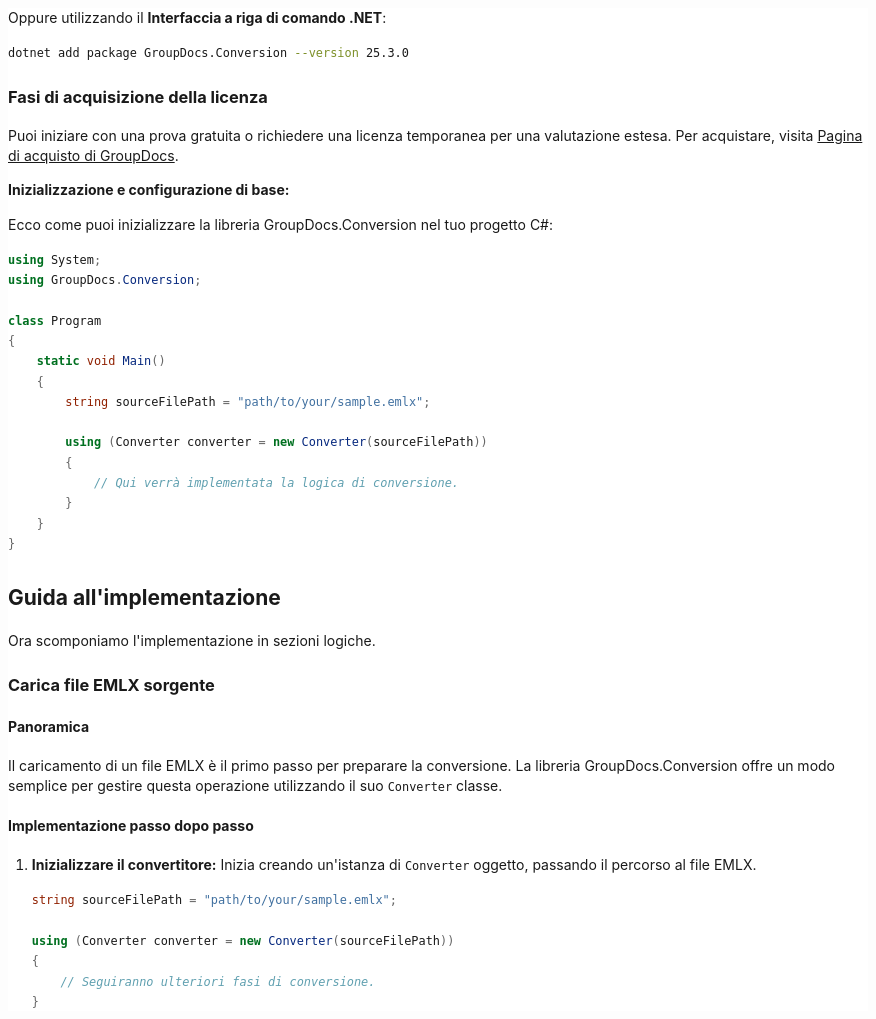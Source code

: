 Oppure utilizzando il **Interfaccia a riga di comando .NET**:

```bash
dotnet add package GroupDocs.Conversion --version 25.3.0
```

### Fasi di acquisizione della licenza

Puoi iniziare con una prova gratuita o richiedere una licenza temporanea per una valutazione estesa. Per acquistare, visita [Pagina di acquisto di GroupDocs](https://purchase.groupdocs.com/buy).

**Inizializzazione e configurazione di base:**

Ecco come puoi inizializzare la libreria GroupDocs.Conversion nel tuo progetto C#:

```csharp
using System;
using GroupDocs.Conversion;

class Program
{
    static void Main()
    {
        string sourceFilePath = "path/to/your/sample.emlx";

        using (Converter converter = new Converter(sourceFilePath))
        {
            // Qui verrà implementata la logica di conversione.
        }
    }
}
```

## Guida all'implementazione

Ora scomponiamo l'implementazione in sezioni logiche.

### Carica file EMLX sorgente

#### Panoramica
Il caricamento di un file EMLX è il primo passo per preparare la conversione. La libreria GroupDocs.Conversion offre un modo semplice per gestire questa operazione utilizzando il suo `Converter` classe.

#### Implementazione passo dopo passo

1. **Inizializzare il convertitore:**
   Inizia creando un'istanza di `Converter` oggetto, passando il percorso al file EMLX.

   ```csharp
   string sourceFilePath = "path/to/your/sample.emlx";
   
   using (Converter converter = new Converter(sourceFilePath))
   {
       // Seguiranno ulteriori fasi di conversione.
   }
   ```
